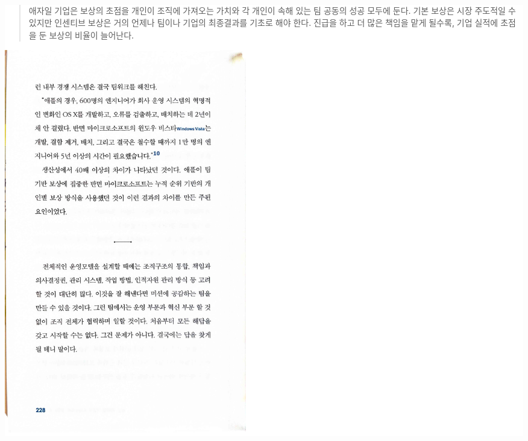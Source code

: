 > 애자일 기업은 보상의 초점을 개인이 조직에 가져오는 가치와 각 개인이 속해 있는 팀 공동의 성공 모두에 둔다. 기본 보상은 시장 주도적일 수 있지만 인센티브 보상은 거의 언제나 팀이나 기업의 최종결과를 기초로 해야 한다. 진급을 하고 더 많은 책임을 맡게 될수록, 기업 실적에 초점을 둔 보상의 비율이 늘어난다.

<img src="doing_agile_right/92.jpg" alt="" width="400"/>
